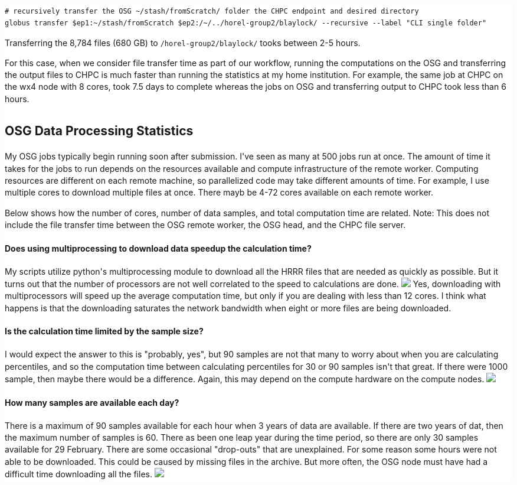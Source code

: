     # recursively transfer the OSG ~/stash/fromScratch/ folder the CHPC endpoint and desired directory
    globus transfer $ep1:~/stash/fromScratch $ep2:/~/../horel-group2/blaylock/ --recursive --label "CLI single folder"

Transferring the 8,784 files (680 GB) to `/horel-group2/blaylock/` tooks between 2-5 hours.

For this case, when we consider file transfer time as part of our workflow, running the computations on the OSG and transferring the output files to CHPC is much faster than running the statistics at my home institution. For example, the same job at CHPC on the wx4 node with 8 cores, took 7.5 days to complete whereas the jobs on OSG and transferring output to CHPC took less than 6 hours.


## OSG Data Processing Statistics
My OSG jobs typically begin running soon after submission. I've seen as many at 500 jobs run at once. The amount of time it takes for the jobs to run depends on the resources available and compute infrastructure of the remote worker. Computing resources are different on each remote machine, so parallelized code may take different amounts of time. For example, I use multiple cores to download multiple files at once. There mayb be 4-72 cores available on each remote worker.

Below shows how the number of cores, number of data samples, and total computation time are related. Note: This does not include the file transfer time between the OSG remote worker, the OSG head, and the CHPC file server.

#### Does using multiprocessing to download data speedup the calculation time?
My scripts utilize python's multiprocessing module to download all the HRRR files that are needed as quickly as possible. But it turns out that the number of processors are not well correlated to the speed to calculations are done.
<img src='./figs/cores_counts_timer/TMP_2_m_CoresTimer.png'> 
Yes, downloading with multiprocessors will speed up the average computation time, but only if you are dealing with less than 12 cores. I think what happens is that the downloading saturates the network bandwidth when eight or more files are being downloaded.

#### Is the calculation time limited by the sample size?
I would expect the answer to this is "probably, yes", but 90 samples are not that many to worry about when you are calculating percentiles, and so the computation time between calculating percentiles for 30 or 90 samples isn't that great. If there were 1000 sample, then maybe there would be a difference. Again, this may depend on the compute hardware on the compute nodes.
<img src='./figs/cores_counts_timer/TMP_2_m_CountTimer.png'> 

#### How many samples are available each day?
There is a maximum of 90 samples available for each hour when 3 years of data are available. If there are two years of dat, then the maximum number of samples is 60. There as been one leap year during the time period, so there are only 30 samples available for 29 February. There are some occasional "drop-outs" that are unexplained. For some reason some hours were not able to be downloaded. This could be caused by missing files in the archive. But more often, the OSG node must have had a difficult time downloading all the files.
<img src='./figs/cores_counts_timer/TMP_2_m_count.png'> 
